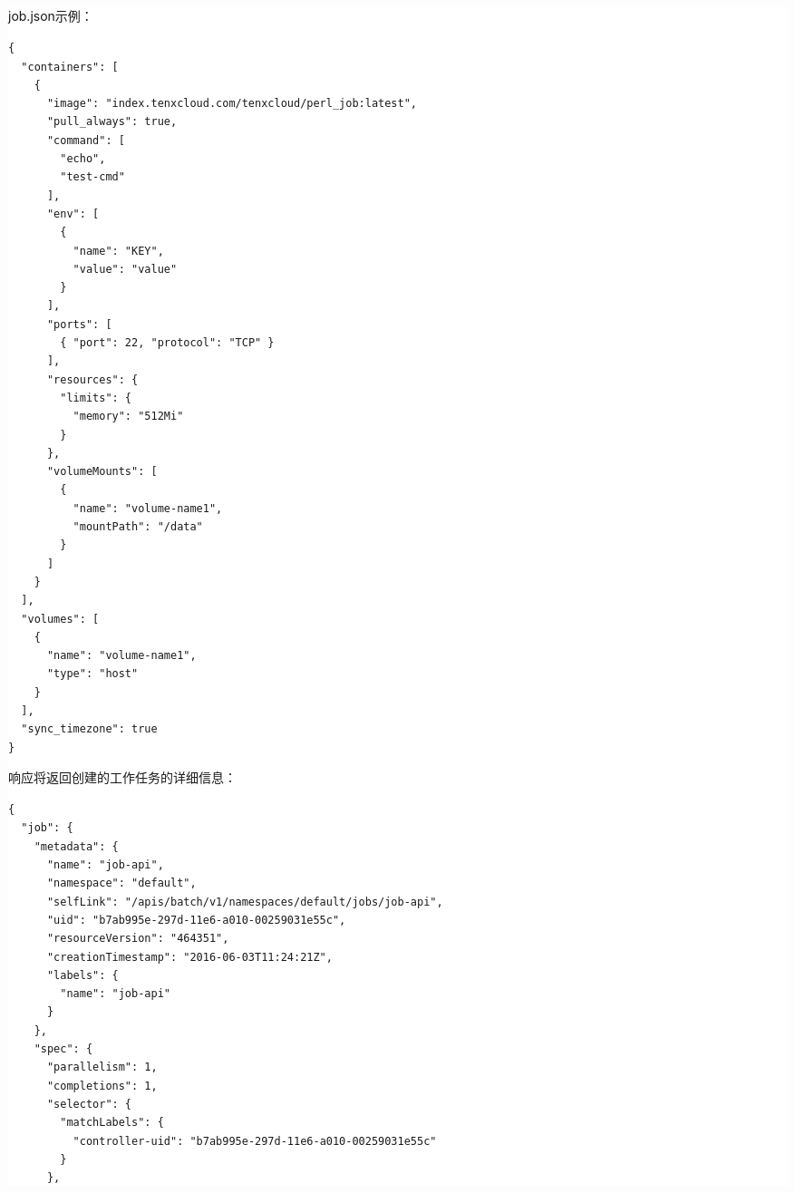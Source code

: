 job.json示例：

    {
      "containers": [
        {
          "image": "index.tenxcloud.com/tenxcloud/perl_job:latest",
          "pull_always": true,
          "command": [
            "echo",
            "test-cmd"
          ],
          "env": [
            {
              "name": "KEY",
              "value": "value"
            }
          ],
          "ports": [
            { "port": 22, "protocol": "TCP" }
          ],
          "resources": {
            "limits": {
              "memory": "512Mi"
            }
          },
          "volumeMounts": [
            {
              "name": "volume-name1",
              "mountPath": "/data"
            }
          ]
        }
      ],
      "volumes": [
        {
          "name": "volume-name1",
          "type": "host"
        }
      ],
      "sync_timezone": true
    }

响应将返回创建的工作任务的详细信息：

    {
      "job": {
        "metadata": {
          "name": "job-api",
          "namespace": "default",
          "selfLink": "/apis/batch/v1/namespaces/default/jobs/job-api",
          "uid": "b7ab995e-297d-11e6-a010-00259031e55c",
          "resourceVersion": "464351",
          "creationTimestamp": "2016-06-03T11:24:21Z",
          "labels": {
            "name": "job-api"
          }
        },
        "spec": {
          "parallelism": 1,
          "completions": 1,
          "selector": {
            "matchLabels": {
              "controller-uid": "b7ab995e-297d-11e6-a010-00259031e55c"
            }
          },